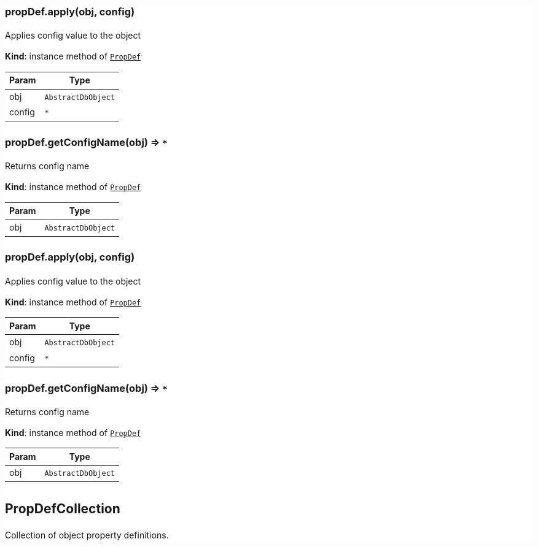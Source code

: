 <a name="PropDef+apply"></a>

### propDef.apply(obj, config)
<p>Applies config value to the object</p>

**Kind**: instance method of [<code>PropDef</code>](#PropDef)  

| Param | Type |
| --- | --- |
| obj | <code>AbstractDbObject</code> | 
| config | <code>\*</code> | 

<a name="PropDef+getConfigName"></a>

### propDef.getConfigName(obj) ⇒ <code>\*</code>
<p>Returns config name</p>

**Kind**: instance method of [<code>PropDef</code>](#PropDef)  

| Param | Type |
| --- | --- |
| obj | <code>AbstractDbObject</code> | 

<a name="PropDef+apply"></a>

### propDef.apply(obj, config)
<p>Applies config value to the object</p>

**Kind**: instance method of [<code>PropDef</code>](#PropDef)  

| Param | Type |
| --- | --- |
| obj | <code>AbstractDbObject</code> | 
| config | <code>\*</code> | 

<a name="PropDef+getConfigName"></a>

### propDef.getConfigName(obj) ⇒ <code>\*</code>
<p>Returns config name</p>

**Kind**: instance method of [<code>PropDef</code>](#PropDef)  

| Param | Type |
| --- | --- |
| obj | <code>AbstractDbObject</code> | 

<a name="PropDefCollection"></a>

## PropDefCollection
<p>Collection of object property definitions.</p>
